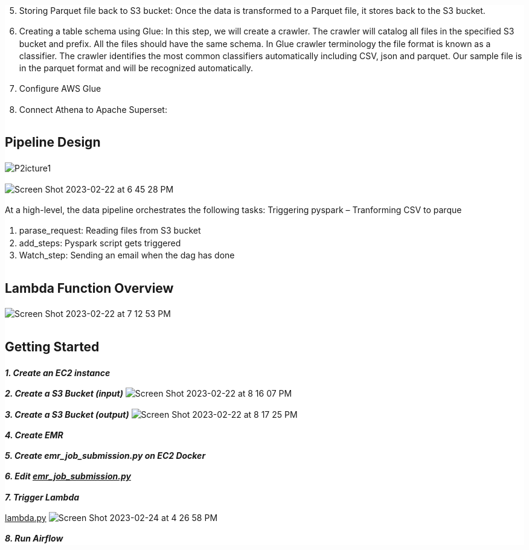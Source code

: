 5. Storing Parquet file back to S3 bucket:
Once the data is transformed to a Parquet file, it stores back to the S3 bucket.

6. Creating a table schema using Glue:
In this step, we will create a crawler. The crawler will catalog all files in the specified S3 bucket and prefix. All the files should have the same schema. In Glue crawler terminology the file format is known as a classifier. The crawler identifies the most common classifiers automatically including CSV, json and parquet. Our sample file is in the parquet format and will be recognized automatically.

7. Configure AWS Glue

8. Connect Athena to Apache Superset:

## Pipeline Design
<img width="307" alt="P2icture1" src="https://user-images.githubusercontent.com/90226898/220788861-770fbc98-65d6-4422-8b72-ef65b9c4a19f.png">

![Screen Shot 2023-02-22 at 6 45 28 PM](https://user-images.githubusercontent.com/90226898/220789137-0847a0ba-a5de-4fce-98a9-c0e3849f30ca.png)

At a high-level, the data pipeline orchestrates the following tasks:
Triggering pyspark – Tranforming CSV to parque 
1.	parase_request: Reading files from S3 bucket
2.	add_steps: Pyspark script gets triggered
3.	Watch_step: Sending an email when the dag has done

## Lambda Function Overview

![Screen Shot 2023-02-22 at 7 12 53 PM](https://user-images.githubusercontent.com/90226898/220793071-4ed5350a-c028-457c-ad07-841d919429ba.png)



## Getting Started
***1. Create an EC2 instance***

***2. Create a S3 Bucket (input)***
![Screen Shot 2023-02-22 at 8 16 07 PM](https://user-images.githubusercontent.com/90226898/220800532-cded43d9-c73e-428c-a7bf-1e2a1c08e2d7.png)

***3. Create a S3 Bucket (output)***
![Screen Shot 2023-02-22 at 8 17 25 PM](https://user-images.githubusercontent.com/90226898/220800669-fa1c7711-2b40-4659-b75f-4d1a36804197.png)

***4. Create EMR***

***5. Create emr_job_submission.py on EC2 Docker***

***6. Edit [emr_job_submission.py](https://github.com/etron17/file_transformation_etl-pipeline/blob/main/dags/emr_job_submission.py)***

***7. Trigger Lambda***

[lambda.py](https://github.com/etron17/file_transformation_etl-pipeline/blob/main/lambda/lambda.py)
<img width="1331" alt="Screen Shot 2023-02-24 at 4 26 58 PM" src="https://user-images.githubusercontent.com/90226898/221296329-ef8babca-67eb-4e6c-bfc9-d7ae585e6f31.png">

***8. Run Airflow***
